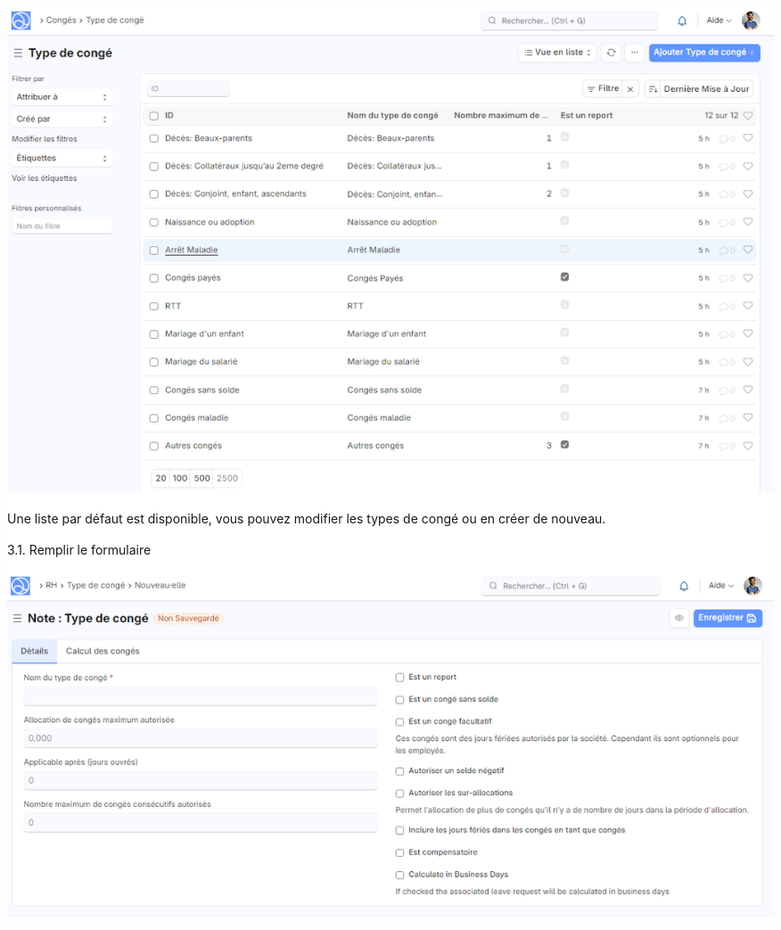 ![Cette image permet de visualiser le module type de congés.](/type%20de%20cong%C3%A9.png)

Une liste par défaut est disponible, vous pouvez modifier les types de congé ou en créer de nouveau.

3.1.  Remplir le formulaire

![Cette image permet de visualiser le formulaire type de congés.](/type%20de%20cong%C3%A9%201.png)
